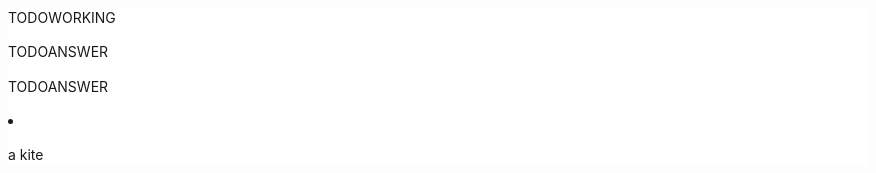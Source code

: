 TODOWORKING

</div>
</div>
<div class='answers'>
<div class='answer'>

TODOANSWER

</div>
<div class='answer'>

TODOANSWER

</div>
</div>

</div>
</li>
<li>
<div class='question_envelope rag_red subquestion'>
<div class='topics'>
<ul>
</ul>
</div>
<div class='question subquestion'>

a kite
